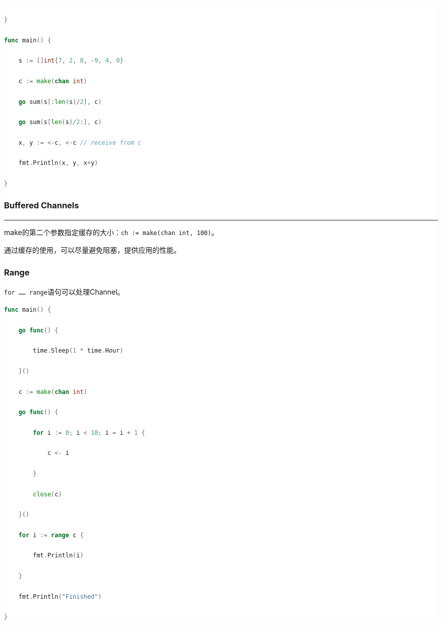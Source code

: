 ```go

}

func main() {

	s := []int{7, 2, 8, -9, 4, 0}

	c := make(chan int)

	go sum(s[:len(s)/2], c)

	go sum(s[len(s)/2:], c)

	x, y := <-c, <-c // receive from c

	fmt.Println(x, y, x+y)

}
```
### Buffered Channels
-----------------

make的第二个参数指定缓存的大小：`ch := make(chan int, 100)`。

通过缓存的使用，可以尽量避免阻塞，提供应用的性能。

### Range

`for …… range`语句可以处理Channel。
```go
func main() {

	go func() {

		time.Sleep(1 * time.Hour)

	}()

	c := make(chan int)

	go func() {

		for i := 0; i < 10; i = i + 1 {

			c <- i

		}

		close(c)

	}()

	for i := range c {

		fmt.Println(i)

	}

	fmt.Println("Finished")

}
```
